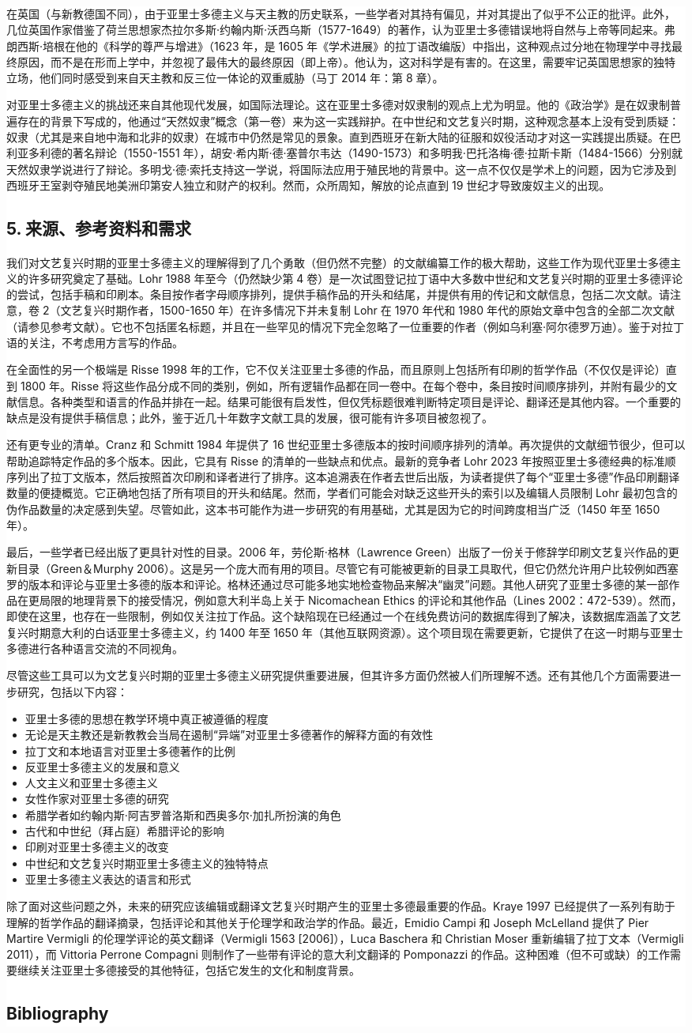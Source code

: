 在英国（与新教德国不同），由于亚里士多德主义与天主教的历史联系，一些学者对其持有偏见，并对其提出了似乎不公正的批评。此外，几位英国作家借鉴了荷兰思想家杰拉尔多斯·约翰内斯·沃西乌斯（1577-1649）的著作，认为亚里士多德错误地将自然与上帝等同起来。弗朗西斯·培根在他的《科学的尊严与增进》（1623 年，是 1605 年《学术进展》的拉丁语改编版）中指出，这种观点过分地在物理学中寻找最终原因，而不是在形而上学中，并忽视了最伟大的最终原因（即上帝）。他认为，这对科学是有害的。在这里，需要牢记英国思想家的独特立场，他们同时感受到来自天主教和反三位一体论的双重威胁（马丁 2014 年：第 8 章）。

对亚里士多德主义的挑战还来自其他现代发展，如国际法理论。这在亚里士多德对奴隶制的观点上尤为明显。他的《政治学》是在奴隶制普遍存在的背景下写成的，他通过“天然奴隶”概念（第一卷）来为这一实践辩护。在中世纪和文艺复兴时期，这种观念基本上没有受到质疑：奴隶（尤其是来自地中海和北非的奴隶）在城市中仍然是常见的景象。直到西班牙在新大陆的征服和奴役活动才对这一实践提出质疑。在巴利亚多利德的著名辩论（1550-1551 年），胡安·希内斯·德·塞普尔韦达（1490-1573）和多明我·巴托洛梅·德·拉斯卡斯（1484-1566）分别就天然奴隶学说进行了辩论。多明戈·德·索托支持这一学说，将国际法应用于殖民地的背景中。这一点不仅仅是学术上的问题，因为它涉及到西班牙王室剥夺殖民地美洲印第安人独立和财产的权利。然而，众所周知，解放的论点直到 19 世纪才导致废奴主义的出现。

## 5. 来源、参考资料和需求

我们对文艺复兴时期的亚里士多德主义的理解得到了几个勇敢（但仍然不完整）的文献编纂工作的极大帮助，这些工作为现代亚里士多德主义的许多研究奠定了基础。Lohr 1988 年至今（仍然缺少第 4 卷）是一次试图登记拉丁语中大多数中世纪和文艺复兴时期的亚里士多德评论的尝试，包括手稿和印刷本。条目按作者字母顺序排列，提供手稿作品的开头和结尾，并提供有用的传记和文献信息，包括二次文献。请注意，卷 2（文艺复兴时期作者，1500-1650 年）在许多情况下并未复制 Lohr 在 1970 年代和 1980 年代的原始文章中包含的全部二次文献（请参见参考文献）。它也不包括匿名标题，并且在一些罕见的情况下完全忽略了一位重要的作者（例如乌利塞·阿尔德罗万迪）。鉴于对拉丁语的关注，不考虑用方言写的作品。

在全面性的另一个极端是 Risse 1998 年的工作，它不仅关注亚里士多德的作品，而且原则上包括所有印刷的哲学作品（不仅仅是评论）直到 1800 年。Risse 将这些作品分成不同的类别，例如，所有逻辑作品都在同一卷中。在每个卷中，条目按时间顺序排列，并附有最少的文献信息。各种类型和语言的作品并排在一起。结果可能很有启发性，但仅凭标题很难判断特定项目是评论、翻译还是其他内容。一个重要的缺点是没有提供手稿信息；此外，鉴于近几十年数字文献工具的发展，很可能有许多项目被忽视了。

还有更专业的清单。Cranz 和 Schmitt 1984 年提供了 16 世纪亚里士多德版本的按时间顺序排列的清单。再次提供的文献细节很少，但可以帮助追踪特定作品的多个版本。因此，它具有 Risse 的清单的一些缺点和优点。最新的竞争者 Lohr 2023 年按照亚里士多德经典的标准顺序列出了拉丁文版本，然后按照首次印刷和译者进行了排序。这本追溯表在作者去世后出版，为读者提供了每个“亚里士多德”作品印刷翻译数量的便捷概览。它正确地包括了所有项目的开头和结尾。然而，学者们可能会对缺乏这些开头的索引以及编辑人员限制 Lohr 最初包含的伪作品数量的决定感到失望。尽管如此，这本书可能作为进一步研究的有用基础，尤其是因为它的时间跨度相当广泛（1450 年至 1650 年）。

最后，一些学者已经出版了更具针对性的目录。2006 年，劳伦斯·格林（Lawrence Green）出版了一份关于修辞学印刷文艺复兴作品的更新目录（Green＆Murphy 2006）。这是另一个庞大而有用的项目。尽管它有可能被更新的目录工具取代，但它仍然允许用户比较例如西塞罗的版本和评论与亚里士多德的版本和评论。格林还通过尽可能多地实地检查物品来解决“幽灵”问题。其他人研究了亚里士多德的某一部作品在更局限的地理背景下的接受情况，例如意大利半岛上关于 Nicomachean Ethics 的评论和其他作品（Lines 2002：472-539）。然而，即使在这里，也存在一些限制，例如仅关注拉丁作品。这个缺陷现在已经通过一个在线免费访问的数据库得到了解决，该数据库涵盖了文艺复兴时期意大利的白话亚里士多德主义，约 1400 年至 1650 年（其他互联网资源）。这个项目现在需要更新，它提供了在这一时期与亚里士多德进行各种语言交流的不同视角。

尽管这些工具可以为文艺复兴时期的亚里士多德主义研究提供重要进展，但其许多方面仍然被人们所理解不透。还有其他几个方面需要进一步研究，包括以下内容：

* 亚里士多德的思想在教学环境中真正被遵循的程度
* 无论是天主教还是新教教会当局在遏制“异端”对亚里士多德著作的解释方面的有效性
* 拉丁文和本地语言对亚里士多德著作的比例
* 反亚里士多德主义的发展和意义
* 人文主义和亚里士多德主义
* 女性作家对亚里士多德的研究
* 希腊学者如约翰内斯·阿吉罗普洛斯和西奥多尔·加扎所扮演的角色
* 古代和中世纪（拜占庭）希腊评论的影响
* 印刷对亚里士多德主义的改变
* 中世纪和文艺复兴时期亚里士多德主义的独特特点
* 亚里士多德主义表达的语言和形式

除了面对这些问题之外，未来的研究应该编辑或翻译文艺复兴时期产生的亚里士多德最重要的作品。Kraye 1997 已经提供了一系列有助于理解的哲学作品的翻译摘录，包括评论和其他关于伦理学和政治学的作品。最近，Emidio Campi 和 Joseph McLelland 提供了 Pier Martire Vermigli 的伦理学评论的英文翻译（Vermigli 1563 [2006]），Luca Baschera 和 Christian Moser 重新编辑了拉丁文本（Vermigli 2011），而 Vittoria Perrone Compagni 则制作了一些带有评论的意大利文翻译的 Pomponazzi 的作品。这种困难（但不可或缺）的工作需要继续关注亚里士多德接受的其他特征，包括它发生的文化和制度背景。


## Bibliography
